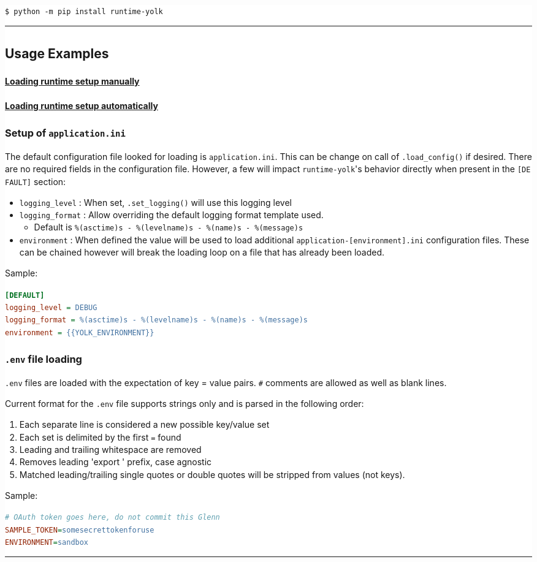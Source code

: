 ```shell
$ python -m pip install runtime-yolk
```

---

## Usage Examples

#### [Loading runtime setup manually](examples/manual_loading.py)

#### [Loading runtime setup automatically](examples/auto_loading.py)

### Setup of `application.ini`

The default configuration file looked for loading is `application.ini`. This can be change on call of `.load_config()` if desired. There are no required fields in the configuration file. However, a few will impact `runtime-yolk`'s behavior directly when present in the `[DEFAULT]` section:

- `logging_level` : When set, `.set_logging()` will use this logging level
- `logging_format` : Allow overriding the default logging format template used.
  - Default is `%(asctime)s - %(levelname)s - %(name)s - %(message)s`
- `environment` : When defined the value will be used to load additional `application-[environment].ini` configuration files. These can be chained however will break the loading loop on a file that has already been loaded.

Sample:

```ini
[DEFAULT]
logging_level = DEBUG
logging_format = %(asctime)s - %(levelname)s - %(name)s - %(message)s
environment = {{YOLK_ENVIRONMENT}}
```

### `.env` file loading

`.env` files are loaded with the expectation of key = value pairs. `#` comments are allowed as well as blank lines.

Current format for the `.env` file supports strings only and is parsed in
the following order:

1. Each separate line is considered a new possible key/value set
2. Each set is delimited by the first `=` found
3. Leading and trailing whitespace are removed
4. Removes leading 'export ' prefix, case agnostic
5. Matched leading/trailing single quotes or double quotes will be
  stripped from values (not keys).

Sample:

```ini
# OAuth token goes here, do not commit this Glenn
SAMPLE_TOKEN=somesecrettokenforuse
ENVIRONMENT=sandbox
```

---